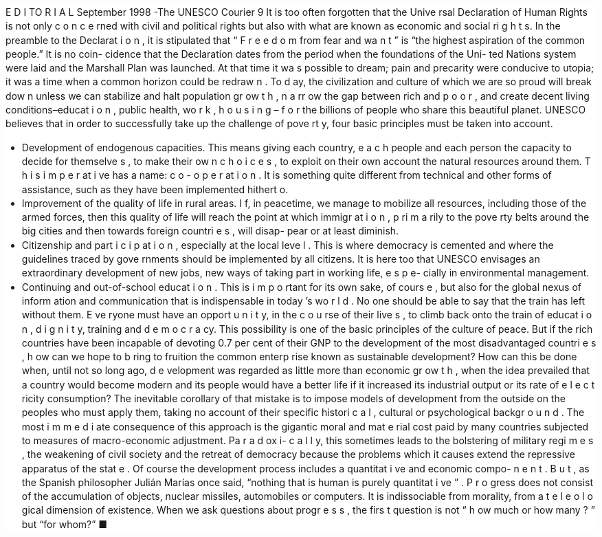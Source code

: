 E D I TO R I A L
September 1998 -The UNESCO Courier 9
It is too often forgotten that the Unive rsal Declaration of Human Rights is not only
c o n c e rned with civil and political rights but also with what are known as economic
and social ri g h t s. In the preamble to the Declarat i o n , it is stipulated that “ F r e e d o m
from fear and wa n t ” is “the highest aspiration of the common people.” It is no coin-
cidence that the Declaration dates from the period when the foundations of the Uni-
ted Nations system were laid and the Marshall Plan was launched. At that time it wa s
possible to dream; pain and precarity were conducive to utopia; it was a time when a
common horizon could be redraw n .
To d ay, the civilization and culture of which we are so proud will break dow n
unless we can stabilize and halt population gr ow t h , n a rr ow the gap between rich and
p o o r , and create decent living conditions–educat i o n , public health, wo r k , h o u s i n g – f o r
the billions of people who share this beautiful planet.
UNESCO believes that in order to successfully take up the challenge of pove rt y,
four basic principles must be taken into account.
- Development of endogenous capacities. This means giving each country, e a c h
people and each person the capacity to decide for themselve s , to make their ow n
c h o i c e s , to exploit on their own account the natural resources around them. T h i s
i m p e r at i ve has a name: c o - o p e r at i o n . It is something quite different from technical and
other forms of assistance, such as they have been implemented hithert o.
- Improvement of the quality of life in rural areas. I f, in peacetime, we manage to
mobilize all resources, including those of the armed forces, then this quality of life will
reach the point at which immigr at i o n , p ri m a rily to the pove rty belts around the big
cities and then towards foreign countri e s , will disap-
pear or at least diminish.
- Citizenship and part i c i p at i o n , especially at the
local leve l . This is where democracy is cemented and
where the guidelines traced by gove rnments should be
implemented by all citizens. It is here too that
UNESCO envisages an extraordinary development of
new jobs, new ways of taking part in working life, e s p e-
cially in environmental management.
- Continuing and out-of-school educat i o n . This is
i m p o rtant for its own sake, of cours e , but also for the
global nexus of inform ation and communication that is
indispensable in today ’s wo r l d . No one should be able
to say that the train has left without them. E ve ryone must have an opport u n i t y, in the
c o u rse of their live s , to climb back onto the train of educat i o n , d i g n i t y, training and
d e m o c r a cy. This possibility is one of the basic principles of the culture of peace.
But if the rich countries have been incapable of devoting 0.7 per cent of their
GNP to the development of the most disadvantaged countri e s , h ow can we hope to
b ring to fruition the common enterp rise known as sustainable development? How
can this be done when, until not so long ago, d e velopment was regarded as little more
than economic gr ow t h , when the idea prevailed that a country would become modern
and its people would have a better life if it increased its industrial output or its rate of
e l e c t ricity consumption? The inevitable corollary of that mistake is to impose models
of development from the outside on the peoples who must apply them, taking no
account of their specific histori c a l , cultural or psychological backgr o u n d . The most
i m m e d i ate consequence of this approach is the gigantic moral and mat e rial cost paid
by many countries subjected to measures of macro-economic adjustment. Pa r a d ox i-
c a l l y, this sometimes leads to the bolstering of military regi m e s , the weakening of
civil society and the retreat of democracy because the problems which it causes extend
the repressive apparatus of the stat e .
Of course the development process includes a quantitat i ve and economic compo-
n e n t . B u t , as the Spanish philosopher Julián Marías once said, “nothing that is human
is purely quantitat i ve ” . P r o gress does not consist of the accumulation of objects,
nuclear missiles, automobiles or computers. It is indissociable from morality, from a
t e l e o l o gical dimension of existence. When we ask questions about progr e s s , the firs t
question is not “ h ow much or how many ? ” but “for whom?” ■